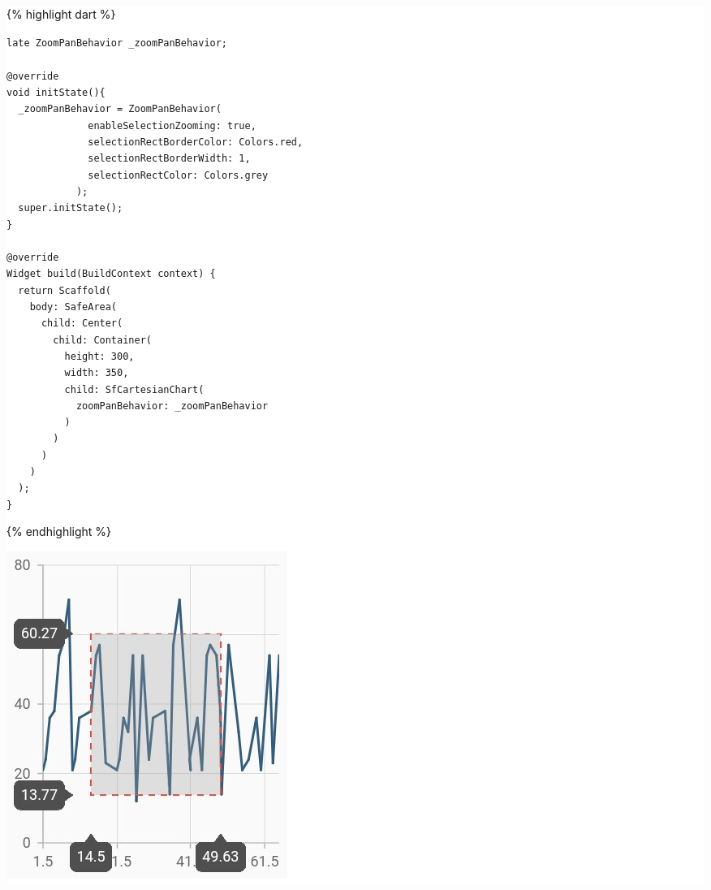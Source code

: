 {% highlight dart %} 
    
    late ZoomPanBehavior _zoomPanBehavior;
    
    @override
    void initState(){
      _zoomPanBehavior = ZoomPanBehavior(
                  enableSelectionZooming: true,
                  selectionRectBorderColor: Colors.red,
                  selectionRectBorderWidth: 1,
                  selectionRectColor: Colors.grey
                );
      super.initState();
    }

    @override
    Widget build(BuildContext context) {
      return Scaffold(
        body: SafeArea(
          child: Center(
            child: Container(
              height: 300, 
              width: 350, 
              child: SfCartesianChart(
                zoomPanBehavior: _zoomPanBehavior
              )
            )
          )
        )
      );
    }

{% endhighlight %}

![Selection Zooming](images/zooming-panning/before_zooming.jpg)
